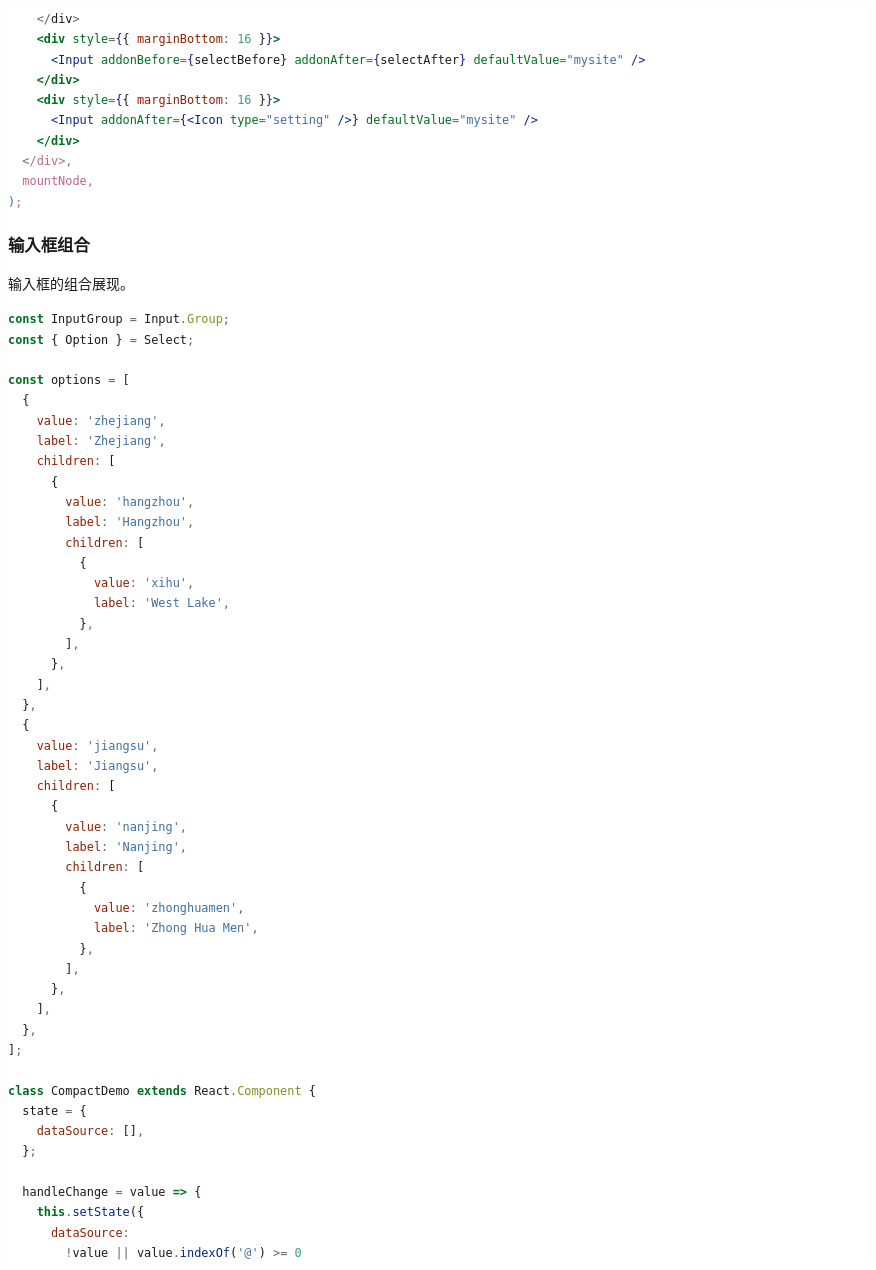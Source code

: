 ```jsx live
    </div>
    <div style={{ marginBottom: 16 }}>
      <Input addonBefore={selectBefore} addonAfter={selectAfter} defaultValue="mysite" />
    </div>
    <div style={{ marginBottom: 16 }}>
      <Input addonAfter={<Icon type="setting" />} defaultValue="mysite" />
    </div>
  </div>,
  mountNode,
);
```

### 输入框组合

输入框的组合展现。

```jsx live
const InputGroup = Input.Group;
const { Option } = Select;

const options = [
  {
    value: 'zhejiang',
    label: 'Zhejiang',
    children: [
      {
        value: 'hangzhou',
        label: 'Hangzhou',
        children: [
          {
            value: 'xihu',
            label: 'West Lake',
          },
        ],
      },
    ],
  },
  {
    value: 'jiangsu',
    label: 'Jiangsu',
    children: [
      {
        value: 'nanjing',
        label: 'Nanjing',
        children: [
          {
            value: 'zhonghuamen',
            label: 'Zhong Hua Men',
          },
        ],
      },
    ],
  },
];

class CompactDemo extends React.Component {
  state = {
    dataSource: [],
  };

  handleChange = value => {
    this.setState({
      dataSource:
        !value || value.indexOf('@') >= 0
```